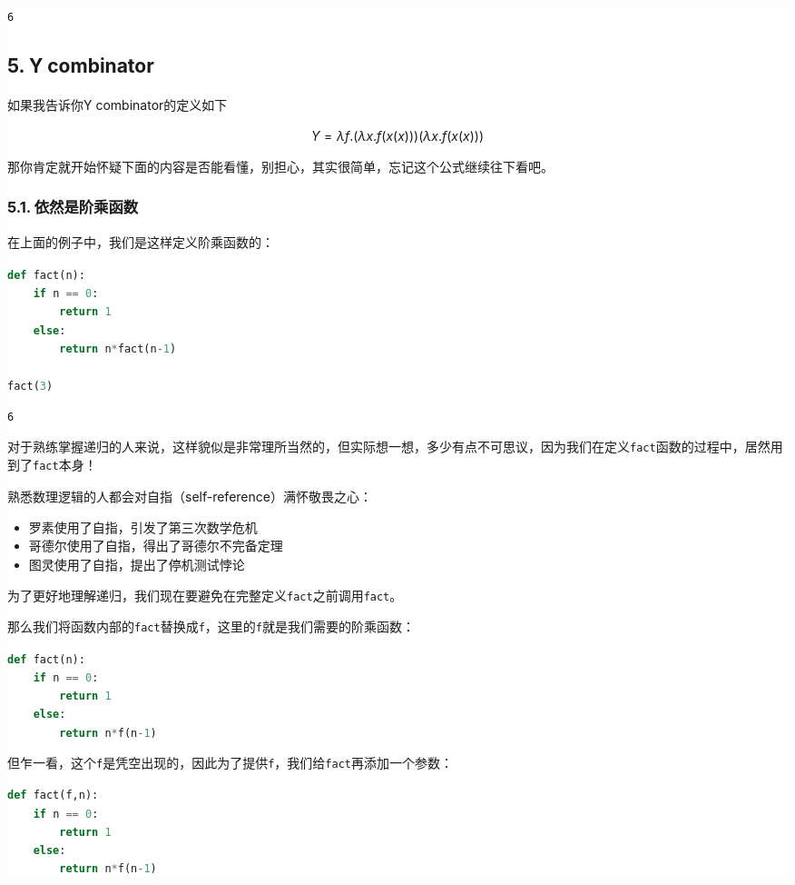     6

## 5. Y combinator

如果我告诉你Y combinator的定义如下

$$
Y = \lambda f . ( \lambda x. f( x (x) ) ) ( \lambda x. f( x (x) ) )
$$

那你肯定就开始怀疑下面的内容是否能看懂，别担心，其实很简单，忘记这个公式继续往下看吧。

### 5.1. 依然是阶乘函数

在上面的例子中，我们是这样定义阶乘函数的：

```python
def fact(n):
    if n == 0:
        return 1
    else:
        return n*fact(n-1)

fact(3)
```

    6

对于熟练掌握递归的人来说，这样貌似是非常理所当然的，但实际想一想，多少有点不可思议，因为我们在定义`fact`函数的过程中，居然用到了`fact`本身！

熟悉数理逻辑的人都会对自指（self-reference）满怀敬畏之心：

* 罗素使用了自指，引发了第三次数学危机
* 哥德尔使用了自指，得出了哥德尔不完备定理
* 图灵使用了自指，提出了停机测试悖论

为了更好地理解递归，我们现在要避免在完整定义`fact`之前调用`fact`。

那么我们将函数内部的`fact`替换成`f`，这里的`f`就是我们需要的阶乘函数：

```python
def fact(n):
    if n == 0:
        return 1
    else:
        return n*f(n-1)
```

但乍一看，这个`f`是凭空出现的，因此为了提供`f`，我们给`fact`再添加一个参数：

```python
def fact(f,n):
    if n == 0:
        return 1
    else:
        return n*f(n-1)
```
